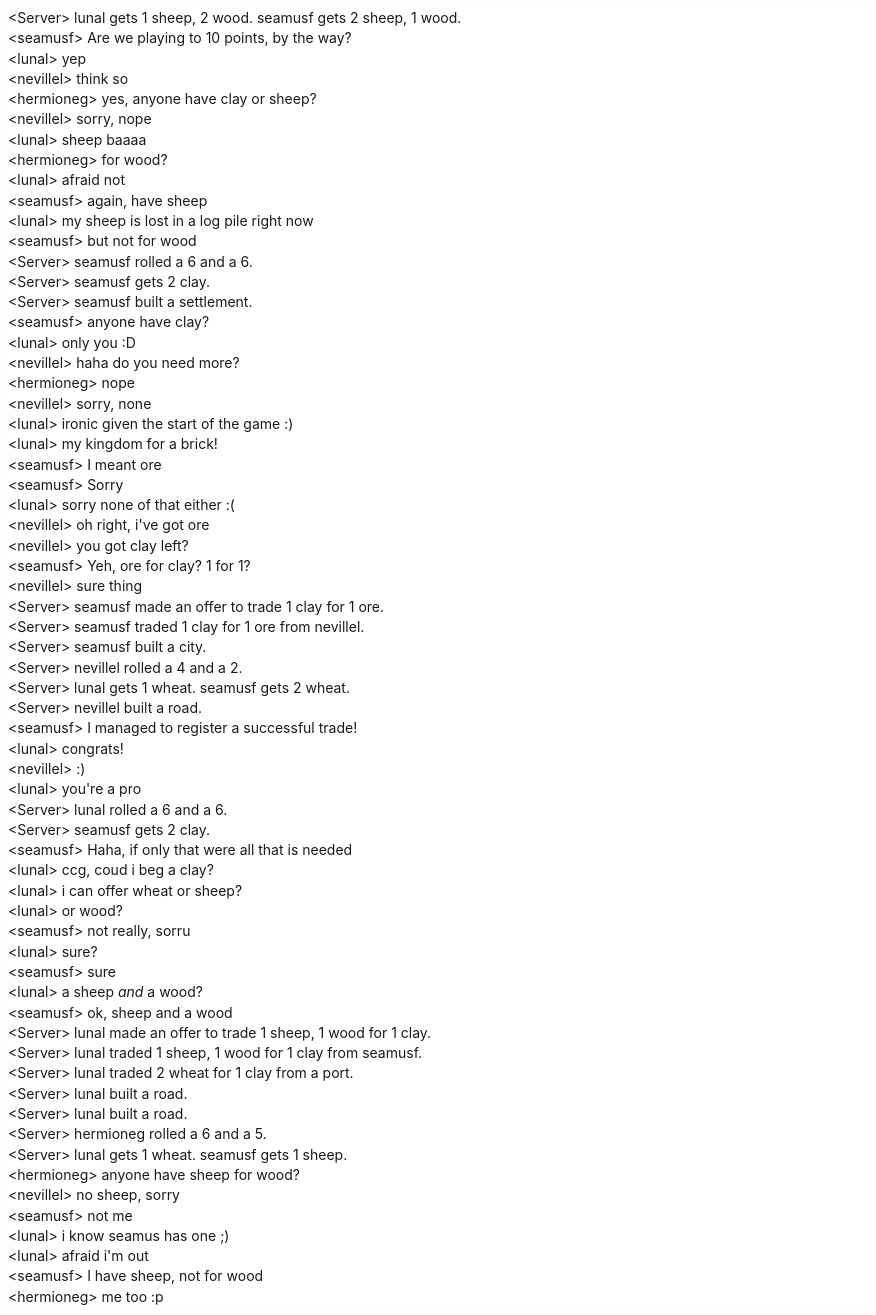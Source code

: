 <Server\> lunal gets 1 sheep, 2 wood. seamusf gets 2 sheep, 1 wood.  
<seamusf\> Are we playing to 10 points, by the way?  
<lunal\> yep  
<nevillel\> think so  
<hermioneg\> yes, anyone have clay or sheep?  
<nevillel\> sorry, nope  
<lunal\> sheep baaaa  
<hermioneg\> for wood?  
<lunal\> afraid not  
<seamusf\> again, have sheep  
<lunal\> my sheep is lost in a log pile right now  
<seamusf\> but not for wood  
<Server\> seamusf rolled a 6 and a 6.  
<Server\> seamusf gets 2 clay.  
<Server\> seamusf built a settlement.  
<seamusf\> anyone have clay?  
<lunal\> only you :D  
<nevillel\> haha do you need more?  
<hermioneg\> nope  
<nevillel\> sorry, none  
<lunal\> ironic given the start of the game :)  
<lunal\> my kingdom for a brick!  
<seamusf\> I meant ore  
<seamusf\> Sorry  
<lunal\> sorry none of that either :(  
<nevillel\> oh right, i've got ore  
<nevillel\> you got clay left?  
<seamusf\> Yeh, ore for clay? 1 for 1?  
<nevillel\> sure thing  
<Server\> seamusf made an offer to trade 1 clay for 1 ore.  
<Server\> seamusf traded 1 clay for 1 ore from nevillel.  
<Server\> seamusf built a city.  
<Server\> nevillel rolled a 4 and a 2.  
<Server\> lunal gets 1 wheat. seamusf gets 2 wheat.  
<Server\> nevillel built a road.  
<seamusf\> I managed to register a successful trade!  
<lunal\> congrats!  
<nevillel\> :)  
<lunal\> you're a pro  
<Server\> lunal rolled a 6 and a 6.  
<Server\> seamusf gets 2 clay.  
<seamusf\> Haha, if only that were all that is needed  
<lunal\> ccg, coud i beg a clay?  
<lunal\> i can offer wheat or sheep?  
<lunal\> or wood?  
<seamusf\> not really, sorru  
<lunal\> sure?  
<seamusf\> sure  
<lunal\> a sheep _and_ a wood?  
<seamusf\> ok, sheep and a wood  
<Server\> lunal made an offer to trade 1 sheep, 1 wood for 1 clay.  
<Server\> lunal traded 1 sheep, 1 wood for 1 clay from seamusf.  
<Server\> lunal traded 2 wheat for 1 clay from a port.  
<Server\> lunal built a road.  
<Server\> lunal built a road.  
<Server\> hermioneg rolled a 6 and a 5.  
<Server\> lunal gets 1 wheat. seamusf gets 1 sheep.  
<hermioneg\> anyone have sheep for wood?  
<nevillel\> no sheep, sorry  
<seamusf\> not me  
<lunal\> i know seamus has one ;)  
<lunal\> afraid i'm out  
<seamusf\> I have sheep, not for wood  
<hermioneg\> me too :p  